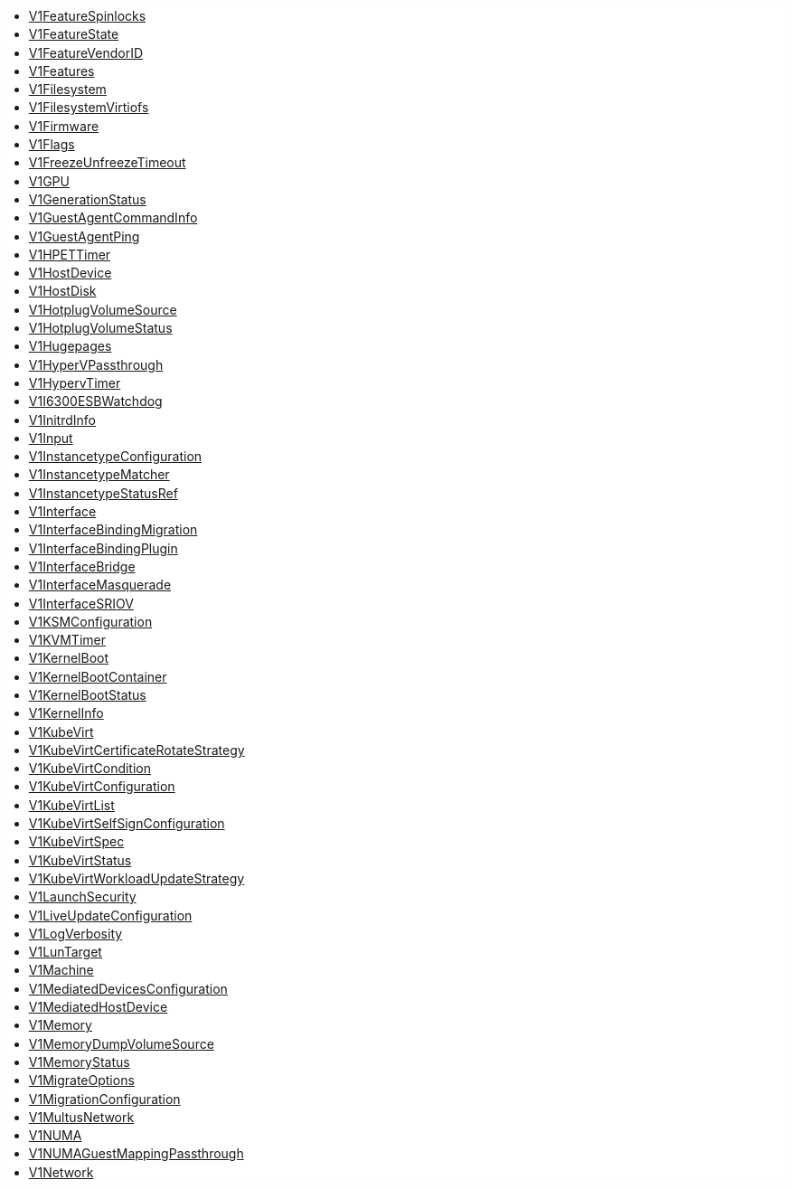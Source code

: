  - [V1FeatureSpinlocks](docs/V1FeatureSpinlocks.md)
 - [V1FeatureState](docs/V1FeatureState.md)
 - [V1FeatureVendorID](docs/V1FeatureVendorID.md)
 - [V1Features](docs/V1Features.md)
 - [V1Filesystem](docs/V1Filesystem.md)
 - [V1FilesystemVirtiofs](docs/V1FilesystemVirtiofs.md)
 - [V1Firmware](docs/V1Firmware.md)
 - [V1Flags](docs/V1Flags.md)
 - [V1FreezeUnfreezeTimeout](docs/V1FreezeUnfreezeTimeout.md)
 - [V1GPU](docs/V1GPU.md)
 - [V1GenerationStatus](docs/V1GenerationStatus.md)
 - [V1GuestAgentCommandInfo](docs/V1GuestAgentCommandInfo.md)
 - [V1GuestAgentPing](docs/V1GuestAgentPing.md)
 - [V1HPETTimer](docs/V1HPETTimer.md)
 - [V1HostDevice](docs/V1HostDevice.md)
 - [V1HostDisk](docs/V1HostDisk.md)
 - [V1HotplugVolumeSource](docs/V1HotplugVolumeSource.md)
 - [V1HotplugVolumeStatus](docs/V1HotplugVolumeStatus.md)
 - [V1Hugepages](docs/V1Hugepages.md)
 - [V1HyperVPassthrough](docs/V1HyperVPassthrough.md)
 - [V1HypervTimer](docs/V1HypervTimer.md)
 - [V1I6300ESBWatchdog](docs/V1I6300ESBWatchdog.md)
 - [V1InitrdInfo](docs/V1InitrdInfo.md)
 - [V1Input](docs/V1Input.md)
 - [V1InstancetypeConfiguration](docs/V1InstancetypeConfiguration.md)
 - [V1InstancetypeMatcher](docs/V1InstancetypeMatcher.md)
 - [V1InstancetypeStatusRef](docs/V1InstancetypeStatusRef.md)
 - [V1Interface](docs/V1Interface.md)
 - [V1InterfaceBindingMigration](docs/V1InterfaceBindingMigration.md)
 - [V1InterfaceBindingPlugin](docs/V1InterfaceBindingPlugin.md)
 - [V1InterfaceBridge](docs/V1InterfaceBridge.md)
 - [V1InterfaceMasquerade](docs/V1InterfaceMasquerade.md)
 - [V1InterfaceSRIOV](docs/V1InterfaceSRIOV.md)
 - [V1KSMConfiguration](docs/V1KSMConfiguration.md)
 - [V1KVMTimer](docs/V1KVMTimer.md)
 - [V1KernelBoot](docs/V1KernelBoot.md)
 - [V1KernelBootContainer](docs/V1KernelBootContainer.md)
 - [V1KernelBootStatus](docs/V1KernelBootStatus.md)
 - [V1KernelInfo](docs/V1KernelInfo.md)
 - [V1KubeVirt](docs/V1KubeVirt.md)
 - [V1KubeVirtCertificateRotateStrategy](docs/V1KubeVirtCertificateRotateStrategy.md)
 - [V1KubeVirtCondition](docs/V1KubeVirtCondition.md)
 - [V1KubeVirtConfiguration](docs/V1KubeVirtConfiguration.md)
 - [V1KubeVirtList](docs/V1KubeVirtList.md)
 - [V1KubeVirtSelfSignConfiguration](docs/V1KubeVirtSelfSignConfiguration.md)
 - [V1KubeVirtSpec](docs/V1KubeVirtSpec.md)
 - [V1KubeVirtStatus](docs/V1KubeVirtStatus.md)
 - [V1KubeVirtWorkloadUpdateStrategy](docs/V1KubeVirtWorkloadUpdateStrategy.md)
 - [V1LaunchSecurity](docs/V1LaunchSecurity.md)
 - [V1LiveUpdateConfiguration](docs/V1LiveUpdateConfiguration.md)
 - [V1LogVerbosity](docs/V1LogVerbosity.md)
 - [V1LunTarget](docs/V1LunTarget.md)
 - [V1Machine](docs/V1Machine.md)
 - [V1MediatedDevicesConfiguration](docs/V1MediatedDevicesConfiguration.md)
 - [V1MediatedHostDevice](docs/V1MediatedHostDevice.md)
 - [V1Memory](docs/V1Memory.md)
 - [V1MemoryDumpVolumeSource](docs/V1MemoryDumpVolumeSource.md)
 - [V1MemoryStatus](docs/V1MemoryStatus.md)
 - [V1MigrateOptions](docs/V1MigrateOptions.md)
 - [V1MigrationConfiguration](docs/V1MigrationConfiguration.md)
 - [V1MultusNetwork](docs/V1MultusNetwork.md)
 - [V1NUMA](docs/V1NUMA.md)
 - [V1NUMAGuestMappingPassthrough](docs/V1NUMAGuestMappingPassthrough.md)
 - [V1Network](docs/V1Network.md)